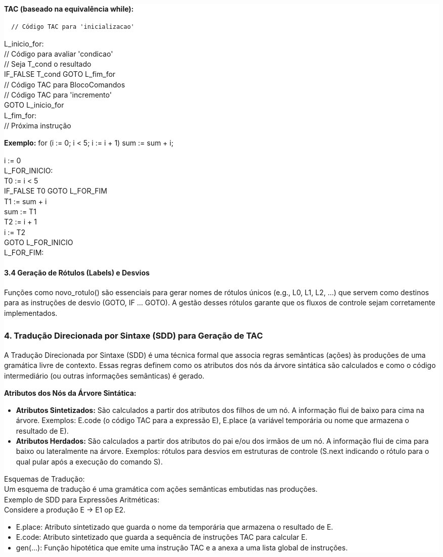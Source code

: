 **TAC (baseado na equivalência while):**

      // Código TAC para 'inicializacao'  
L\_inicio\_for:  
      // Código para avaliar 'condicao'  
      // Seja T\_cond o resultado  
      IF\_FALSE T\_cond GOTO L\_fim\_for  
      // Código TAC para BlocoComandos  
      // Código TAC para 'incremento'  
      GOTO L\_inicio\_for  
L\_fim\_for:  
      // Próxima instrução

**Exemplo:** for (i := 0; i \< 5; i := i \+ 1\) sum := sum \+ i;

i := 0  
L\_FOR\_INICIO:  
T0 := i \< 5  
IF\_FALSE T0 GOTO L\_FOR\_FIM  
T1 := sum \+ i  
sum := T1  
T2 := i \+ 1  
i := T2  
GOTO L\_FOR\_INICIO  
L\_FOR\_FIM:

#### **3.4 Geração de Rótulos (Labels) e Desvios**

Funções como novo\_rotulo() são essenciais para gerar nomes de rótulos únicos (e.g., L0, L1, L2, ...) que servem como destinos para as instruções de desvio (GOTO, IF ... GOTO). A gestão desses rótulos garante que os fluxos de controle sejam corretamente implementados.

### **4\. Tradução Direcionada por Sintaxe (SDD) para Geração de TAC**

A Tradução Direcionada por Sintaxe (SDD) é uma técnica formal que associa regras semânticas (ações) às produções de uma gramática livre de contexto. Essas regras definem como os atributos dos nós da árvore sintática são calculados e como o código intermediário (ou outras informações semânticas) é gerado.

**Atributos dos Nós da Árvore Sintática:**

* **Atributos Sintetizados:** São calculados a partir dos atributos dos filhos de um nó. A informação flui de baixo para cima na árvore. Exemplos: E.code (o código TAC para a expressão E), E.place (a variável temporária ou nome que armazena o resultado de E).  
* **Atributos Herdados:** São calculados a partir dos atributos do pai e/ou dos irmãos de um nó. A informação flui de cima para baixo ou lateralmente na árvore. Exemplos: rótulos para desvios em estruturas de controle (S.next indicando o rótulo para o qual pular após a execução do comando S).

Esquemas de Tradução:  
Um esquema de tradução é uma gramática com ações semânticas embutidas nas produções.  
Exemplo de SDD para Expressões Aritméticas:  
Considere a produção E \-\> E1 op E2.

* E.place: Atributo sintetizado que guarda o nome da temporária que armazena o resultado de E.  
* E.code: Atributo sintetizado que guarda a sequência de instruções TAC para calcular E.  
* gen(...): Função hipotética que emite uma instrução TAC e a anexa a uma lista global de instruções.
